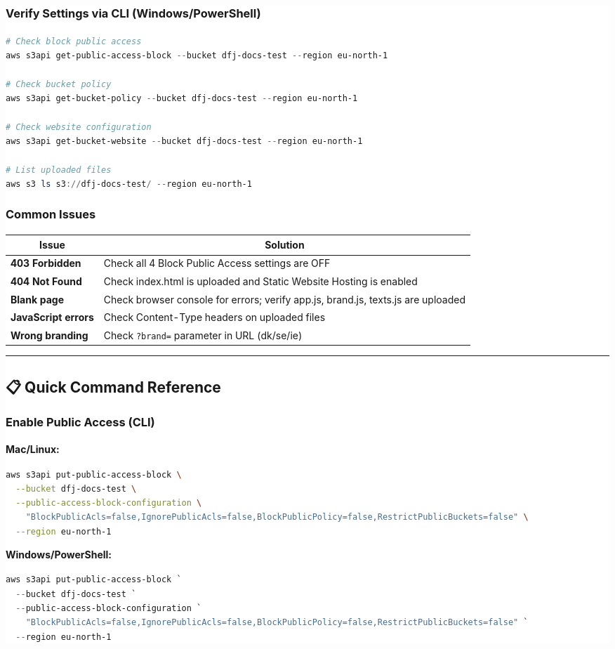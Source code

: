 ### Verify Settings via CLI (Windows/PowerShell)

```powershell
# Check block public access
aws s3api get-public-access-block --bucket dfj-docs-test --region eu-north-1

# Check bucket policy
aws s3api get-bucket-policy --bucket dfj-docs-test --region eu-north-1

# Check website configuration
aws s3api get-bucket-website --bucket dfj-docs-test --region eu-north-1

# List uploaded files
aws s3 ls s3://dfj-docs-test/ --region eu-north-1
```

### Common Issues

| Issue | Solution |
|-------|----------|
| **403 Forbidden** | Check all 4 Block Public Access settings are OFF |
| **404 Not Found** | Check index.html is uploaded and Static Website Hosting is enabled |
| **Blank page** | Check browser console for errors; verify app.js, brand.js, texts.js are uploaded |
| **JavaScript errors** | Check Content-Type headers on uploaded files |
| **Wrong branding** | Check `?brand=` parameter in URL (dk/se/ie) |

---

## 📋 Quick Command Reference

### Enable Public Access (CLI)

**Mac/Linux:**
```bash
aws s3api put-public-access-block \
  --bucket dfj-docs-test \
  --public-access-block-configuration \
    "BlockPublicAcls=false,IgnorePublicAcls=false,BlockPublicPolicy=false,RestrictPublicBuckets=false" \
  --region eu-north-1
```

**Windows/PowerShell:**
```powershell
aws s3api put-public-access-block `
  --bucket dfj-docs-test `
  --public-access-block-configuration `
    "BlockPublicAcls=false,IgnorePublicAcls=false,BlockPublicPolicy=false,RestrictPublicBuckets=false" `
  --region eu-north-1
```
